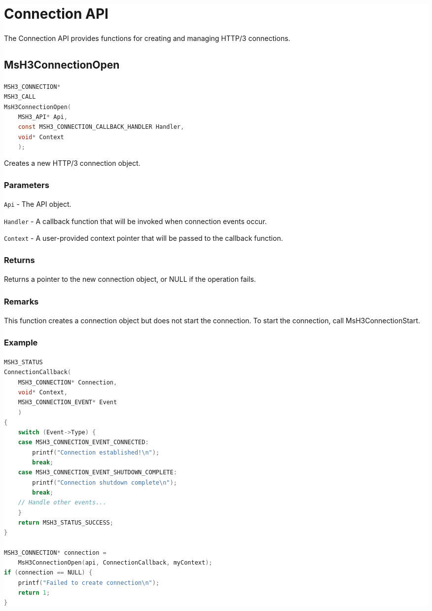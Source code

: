 # Connection API

The Connection API provides functions for creating and managing HTTP/3 connections.

## MsH3ConnectionOpen

```c
MSH3_CONNECTION*
MSH3_CALL
MsH3ConnectionOpen(
    MSH3_API* Api,
    const MSH3_CONNECTION_CALLBACK_HANDLER Handler,
    void* Context
    );
```

Creates a new HTTP/3 connection object.

### Parameters

`Api` - The API object.

`Handler` - A callback function that will be invoked when connection events occur.

`Context` - A user-provided context pointer that will be passed to the callback function.

### Returns

Returns a pointer to the new connection object, or NULL if the operation fails.

### Remarks

This function creates a connection object but does not start the connection. To start the connection, call MsH3ConnectionStart.

### Example

```c
MSH3_STATUS
ConnectionCallback(
    MSH3_CONNECTION* Connection,
    void* Context,
    MSH3_CONNECTION_EVENT* Event
    )
{
    switch (Event->Type) {
    case MSH3_CONNECTION_EVENT_CONNECTED:
        printf("Connection established!\n");
        break;
    case MSH3_CONNECTION_EVENT_SHUTDOWN_COMPLETE:
        printf("Connection shutdown complete\n");
        break;
    // Handle other events...
    }
    return MSH3_STATUS_SUCCESS;
}

MSH3_CONNECTION* connection = 
    MsH3ConnectionOpen(api, ConnectionCallback, myContext);
if (connection == NULL) {
    printf("Failed to create connection\n");
    return 1;
}
```
